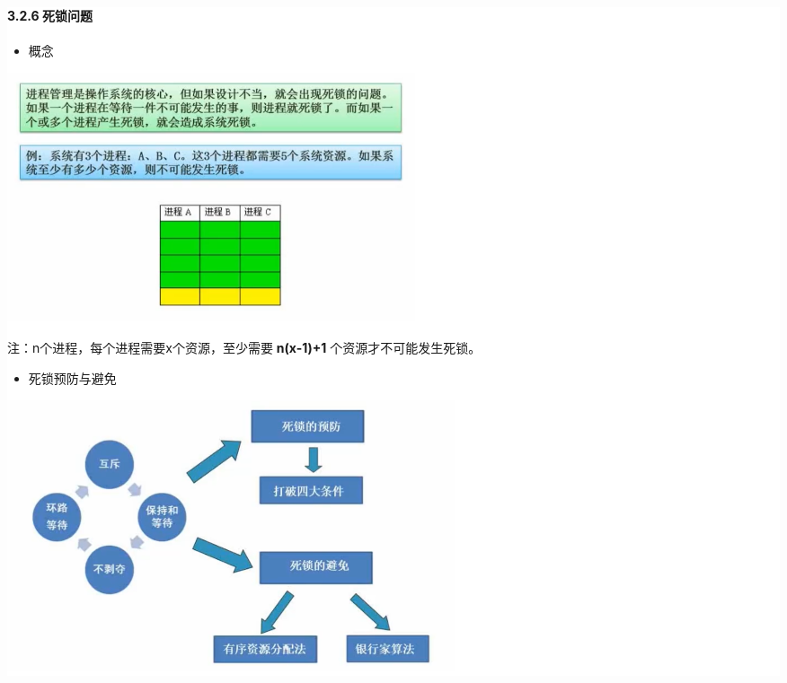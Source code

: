 #### 3.2.6 死锁问题

- 概念



<img src="./img/1786efb3385fd3ef1798ca29acbd360.png" alt="1786efb3385fd3ef1798ca29acbd360" style="zoom:50%;" />

注：n个进程，每个进程需要x个资源，至少需要 **n(x-1)+1** 个资源才不可能发生死锁。

- 死锁预防与避免

<img src="./img/2bb34b567b8dde063867aa140a3346d.png" alt="2bb34b567b8dde063867aa140a3346d" style="zoom:50%;" />